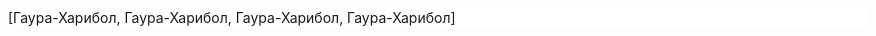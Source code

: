[Гаура-Харибол, Гаура-Харибол, Гаура-Харибол, Гаура-Харибол]



[^_ftn1]: *сӯта ува̄ча: абхйартхитас тада̄ тасмаи, стха̄на̄ни калайе дадау / дйӯтам̇ па̄нам̇ стрийах̣ сӯна̄, йатра̄дхармаш́ чатур-видхах̣* — «Сута сказал: В ответ на мольбу Кали Парикшит позволил ему жить там, где играют в азартные игры, пьянствуют, прелюбодействуют и совершают убийства» («Шримад-Бхагаватам», 1.17.39).

[^_ftn2]: *пунаш́ ча йа̄чама̄на̄йа, джа̄та-рӯпам ада̄т прабхух̣ / тато ‘нр̣там̇ мадам̇ ка̄мам̇, раджо ваирам̇ ча пан̃чамам* — «Олицетворение Кали попросил дать ему еще что-нибудь, и в ответ на его мольбу царь разрешил ему жить там, где есть золото, ибо там, где есть золото, царят ложь, опьянение, похоть, зависть и враждебность» («Шримад-Бхагаватам», 1.17.38).

[^_ftn3]: «Так благодаря Шри Чайтанье Махапрабху обрели освобождение и покрыли себя славой все жители Кулии: и грешники, и обычные люди, и святые» («Шри Чайтанья-Бхагавата», Антья-кханда, 3.541).

